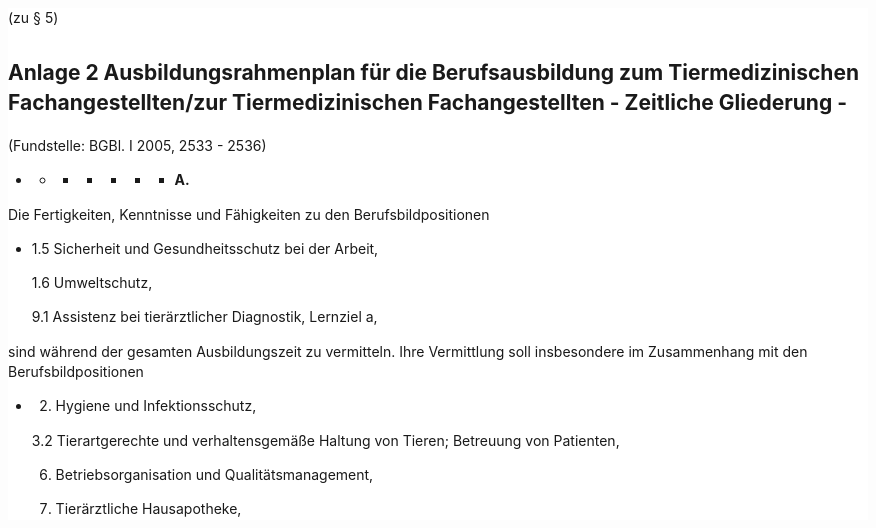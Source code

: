 




(zu § 5)

## Anlage 2 Ausbildungsrahmenplan für die Berufsausbildung zum Tiermedizinischen Fachangestellten/zur Tiermedizinischen Fachangestellten - Zeitliche Gliederung -

(Fundstelle: BGBl. I 2005, 2533 - 2536)

*
    *
        *
            *
                *
                    *
                        *   **A.**





















Die Fertigkeiten, Kenntnisse und Fähigkeiten zu den Berufsbildpositionen

*
    1.5 Sicherheit und Gesundheitsschutz bei der Arbeit,


    1.6 Umweltschutz,


    9.1 Assistenz bei tierärztlicher Diagnostik, Lernziel a,






sind während der gesamten Ausbildungszeit zu vermitteln. Ihre Vermittlung soll insbesondere im Zusammenhang mit den Berufsbildpositionen

*
    2.  Hygiene und Infektionsschutz,


    3.2 Tierartgerechte und verhaltensgemäße Haltung von Tieren; Betreuung von Patienten,


    6.  Betriebsorganisation und Qualitätsmanagement,


    8.  Tierärztliche Hausapotheke,
